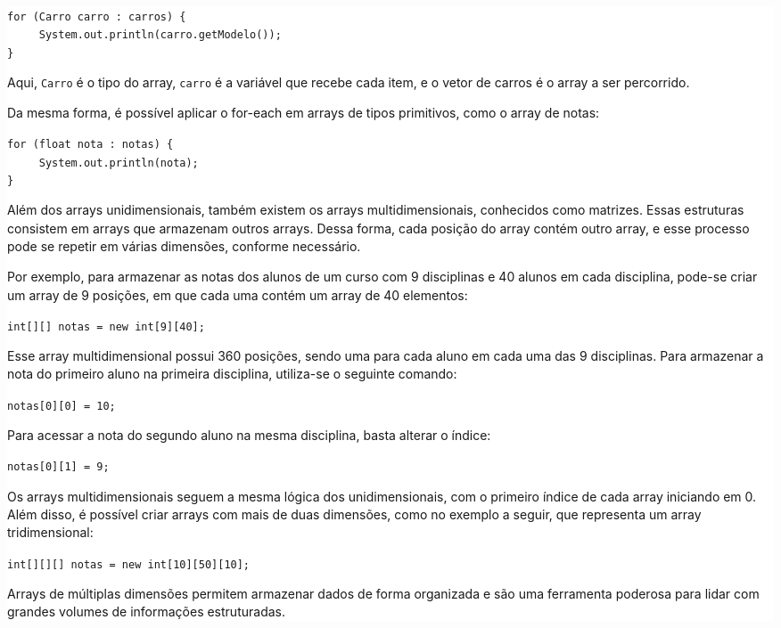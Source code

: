 ```
for (Carro carro : carros) {
     System.out.println(carro.getModelo());
}
```

Aqui, `Carro` é o tipo do array, `carro` é a variável que recebe cada item, e o vetor de carros é o array a ser percorrido.

Da mesma forma, é possível aplicar o for-each em arrays de tipos primitivos, como o array de notas:

```
for (float nota : notas) {
     System.out.println(nota);
}
```

Além dos arrays unidimensionais, também existem os arrays multidimensionais, conhecidos como matrizes. Essas estruturas consistem em arrays que armazenam outros arrays. Dessa forma, cada posição do array contém outro array, e esse processo pode se repetir em várias dimensões, conforme necessário.

Por exemplo, para armazenar as notas dos alunos de um curso com 9 disciplinas e 40 alunos em cada disciplina, pode-se criar um array de 9 posições, em que cada uma contém um array de 40 elementos:

```
int[][] notas = new int[9][40];
```

Esse array multidimensional possui 360 posições, sendo uma para cada aluno em cada uma das 9 disciplinas. Para armazenar a nota do primeiro aluno na primeira disciplina, utiliza-se o seguinte comando:

```
notas[0][0] = 10;
```

Para acessar a nota do segundo aluno na mesma disciplina, basta alterar o índice:

```
notas[0][1] = 9;
```

Os arrays multidimensionais seguem a mesma lógica dos unidimensionais, com o primeiro índice de cada array iniciando em 0. Além disso, é possível criar arrays com mais de duas dimensões, como no exemplo a seguir, que representa um array tridimensional:

```
int[][][] notas = new int[10][50][10];
```

Arrays de múltiplas dimensões permitem armazenar dados de forma organizada e são uma ferramenta poderosa para lidar com grandes volumes de informações estruturadas.